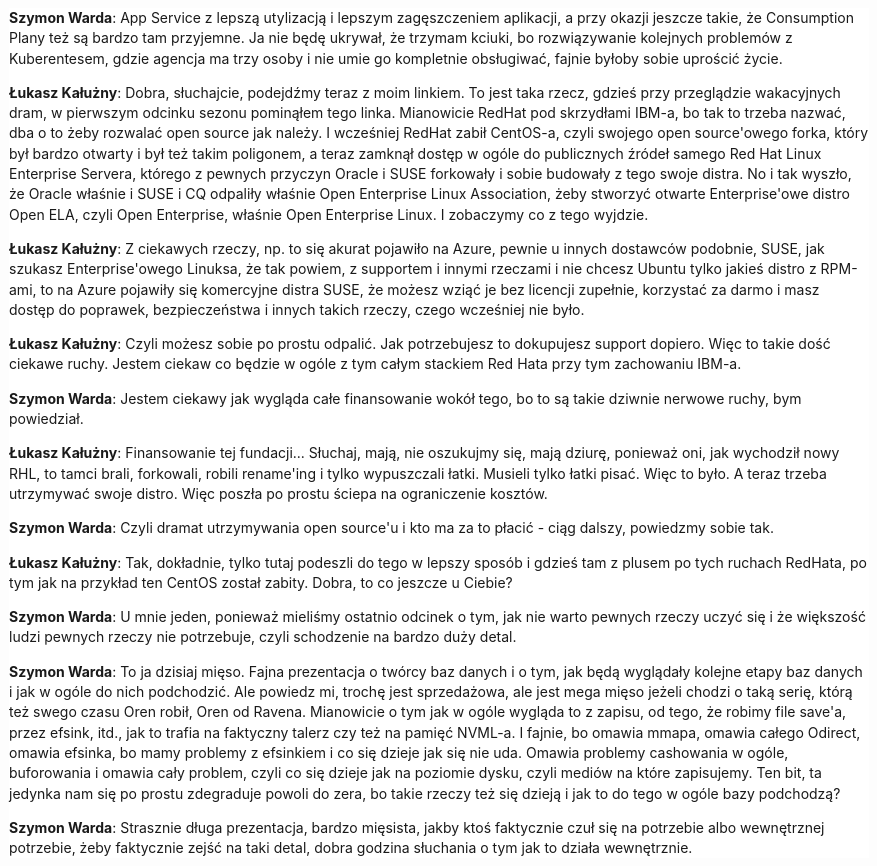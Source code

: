 **Szymon Warda**: App Service z lepszą utylizacją i lepszym zagęszczeniem aplikacji, a przy okazji jeszcze takie, że Consumption Plany też są bardzo tam przyjemne. Ja nie będę ukrywał, że trzymam kciuki, bo rozwiązywanie kolejnych problemów z Kuberentesem, gdzie agencja ma trzy osoby i nie umie go kompletnie obsługiwać, fajnie byłoby sobie uprościć życie.

**Łukasz Kałużny**: Dobra, słuchajcie, podejdźmy teraz z moim linkiem. To jest taka rzecz, gdzieś przy przeglądzie wakacyjnych dram, w pierwszym odcinku sezonu pominąłem tego linka. Mianowicie RedHat pod skrzydłami IBM-a, bo tak to trzeba nazwać, dba o to żeby rozwalać open source jak należy. I wcześniej RedHat zabił CentOS-a, czyli swojego open source'owego forka, który był bardzo otwarty i był też takim poligonem, a teraz zamknął dostęp w ogóle do publicznych źródeł samego Red Hat Linux Enterprise Servera, którego z pewnych przyczyn Oracle i SUSE forkowały i sobie budowały z tego swoje distra. No i tak wyszło, że Oracle właśnie i SUSE i CQ odpaliły właśnie Open Enterprise Linux Association, żeby stworzyć otwarte Enterprise'owe distro Open ELA, czyli Open Enterprise, właśnie Open Enterprise Linux. I zobaczymy co z tego wyjdzie.

**Łukasz Kałużny**: Z ciekawych rzeczy, np. to się akurat pojawiło na Azure, pewnie u innych dostawców podobnie, SUSE, jak szukasz Enterprise'owego Linuksa, że tak powiem, z supportem i innymi rzeczami i nie chcesz Ubuntu tylko jakieś distro z RPM-ami, to na Azure pojawiły się komercyjne distra SUSE, że możesz wziąć je bez licencji zupełnie, korzystać za darmo i masz dostęp do poprawek, bezpieczeństwa i innych takich rzeczy, czego wcześniej nie było.

**Łukasz Kałużny**: Czyli możesz sobie po prostu odpalić. Jak potrzebujesz to dokupujesz support dopiero. Więc to takie dość ciekawe ruchy. Jestem ciekaw co będzie w ogóle z tym całym stackiem Red Hata przy tym zachowaniu IBM-a.

**Szymon Warda**: Jestem ciekawy jak wygląda całe finansowanie wokół tego, bo to są takie dziwnie nerwowe ruchy, bym powiedział.

**Łukasz Kałużny**: Finansowanie tej fundacji... Słuchaj, mają, nie oszukujmy się, mają dziurę, ponieważ oni, jak wychodził nowy RHL, to tamci brali, forkowali, robili rename'ing i tylko wypuszczali łatki. Musieli tylko łatki pisać. Więc to było. A teraz trzeba utrzymywać swoje distro. Więc poszła po prostu ściepa na ograniczenie kosztów.

**Szymon Warda**: Czyli dramat utrzymywania open source'u i kto ma za to płacić - ciąg dalszy, powiedzmy sobie tak.

**Łukasz Kałużny**: Tak, dokładnie, tylko tutaj podeszli do tego w lepszy sposób i gdzieś tam z plusem po tych ruchach RedHata, po tym jak na przykład ten CentOS został zabity. Dobra, to co jeszcze u Ciebie?

**Szymon Warda**: U mnie jeden, ponieważ mieliśmy ostatnio odcinek o tym, jak nie warto pewnych rzeczy uczyć się i że większość ludzi pewnych rzeczy nie potrzebuje, czyli schodzenie na bardzo duży detal.

**Szymon Warda**: To ja dzisiaj mięso. Fajna prezentacja o twórcy baz danych i o tym, jak będą wyglądały kolejne etapy baz danych i jak w ogóle do nich podchodzić. Ale powiedz mi, trochę jest sprzedażowa, ale jest mega mięso jeżeli chodzi o taką serię, którą też swego czasu Oren robił, Oren od Ravena. Mianowicie o tym jak w ogóle wygląda to z zapisu, od tego, że robimy file save'a, przez efsink, itd., jak to trafia na faktyczny talerz czy też na pamięć NVML-a. I fajnie, bo omawia mmapa, omawia całego Odirect, omawia efsinka, bo mamy problemy z efsinkiem i co się dzieje jak się nie uda. Omawia problemy cashowania w ogóle, buforowania i omawia cały problem, czyli co się dzieje jak na poziomie dysku, czyli mediów na które zapisujemy. Ten bit, ta jedynka nam się po prostu zdegraduje powoli do zera, bo takie rzeczy też się dzieją i jak to do tego w ogóle bazy podchodzą?

**Szymon Warda**: Strasznie długa prezentacja, bardzo mięsista, jakby ktoś faktycznie czuł się na potrzebie albo wewnętrznej potrzebie, żeby faktycznie zejść na taki detal, dobra godzina słuchania o tym jak to działa wewnętrznie.
